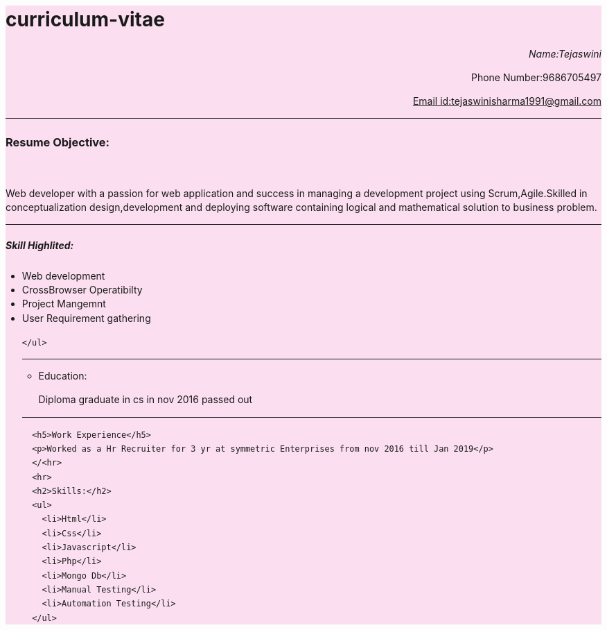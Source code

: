 # curriculum-vitae

<html lang="en" dir="ltr">
  <head>
    <meta charset="utf-8">
    <title>Tejaswini Sharma Resume</title>
  </head>
  <body style="background-color: #fbdff0;">
    <p style ="text-align:right"><i>Name:Tejaswini</i><br>
    <p style ="text-align:right">Phone Number:9686705497</p>
    <p style ="text-align:right"><u>Email id:tejaswinisharma1991@gmail.com</u></p>
    <hr>
    <h3>Resume Objective:</h3><br>
    <p>Web developer with a passion for web application and success
      in managing a development project using Scrum,Agile.Skilled in conceptualization design,development and deploying software
      containing logical and mathematical solution to business problem.
    </p>
    <hr>
    <h5>Skill Highlited:</h5>
    <ul>
      <li>Web development</li>
      <li>CrossBrowser Operatibilty</li>
      <li>Project Mangemnt</li>
      <li>User Requirement gathering</li>

    </ul>
  </hr>
      <hr>
      <ul>
        <li>Education:</li>
        <p>Diploma graduate in cs in nov 2016 passed out</p>
      </ul>
    </hr>
      <hr>

      <h5>Work Experience</h5>
      <p>Worked as a Hr Recruiter for 3 yr at symmetric Enterprises from nov 2016 till Jan 2019</p>
      </<hr>
      <hr>
      <h2>Skills:</h2>
      <ul>
        <li>Html</li>
        <li>Css</li>
        <li>Javascript</li>
        <li>Php</li>
        <li>Mongo Db</li>
        <li>Manual Testing</li>
        <li>Automation Testing</li>
      </ul>
  </body>
</html>
